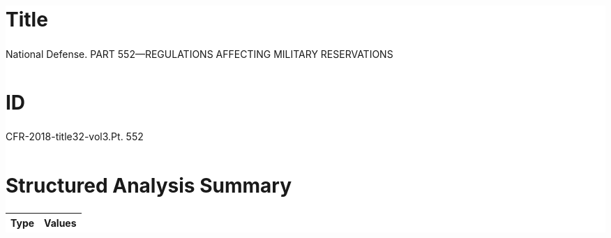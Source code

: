 # Title

 National Defense. PART 552—REGULATIONS AFFECTING MILITARY RESERVATIONS


# ID

 CFR-2018-title32-vol3.Pt. 552


# Structured Analysis Summary

| Type        | Values                                                                                                                                                                                                                                                                                                                                                                                                                                                                                                                                                                                                                                                                                                                                                                                                                                                                                                                                                                                                                                                                                                                                                                                                                                                                                                                                                                                                                                                                                                                                                                                                                                                                                                                                                                                                                                                                                                                                                                                                                                                           |
|:------------|:-----------------------------------------------------------------------------------------------------------------------------------------------------------------------------------------------------------------------------------------------------------------------------------------------------------------------------------------------------------------------------------------------------------------------------------------------------------------------------------------------------------------------------------------------------------------------------------------------------------------------------------------------------------------------------------------------------------------------------------------------------------------------------------------------------------------------------------------------------------------------------------------------------------------------------------------------------------------------------------------------------------------------------------------------------------------------------------------------------------------------------------------------------------------------------------------------------------------------------------------------------------------------------------------------------------------------------------------------------------------------------------------------------------------------------------------------------------------------------------------------------------------------------------------------------------------------------------------------------------------------------------------------------------------------------------------------------------------------------------------------------------------------------------------------------------------------------------------------------------------------------------------------------------------------------------------------------------------------------------------------------------------------------------------------------------------|